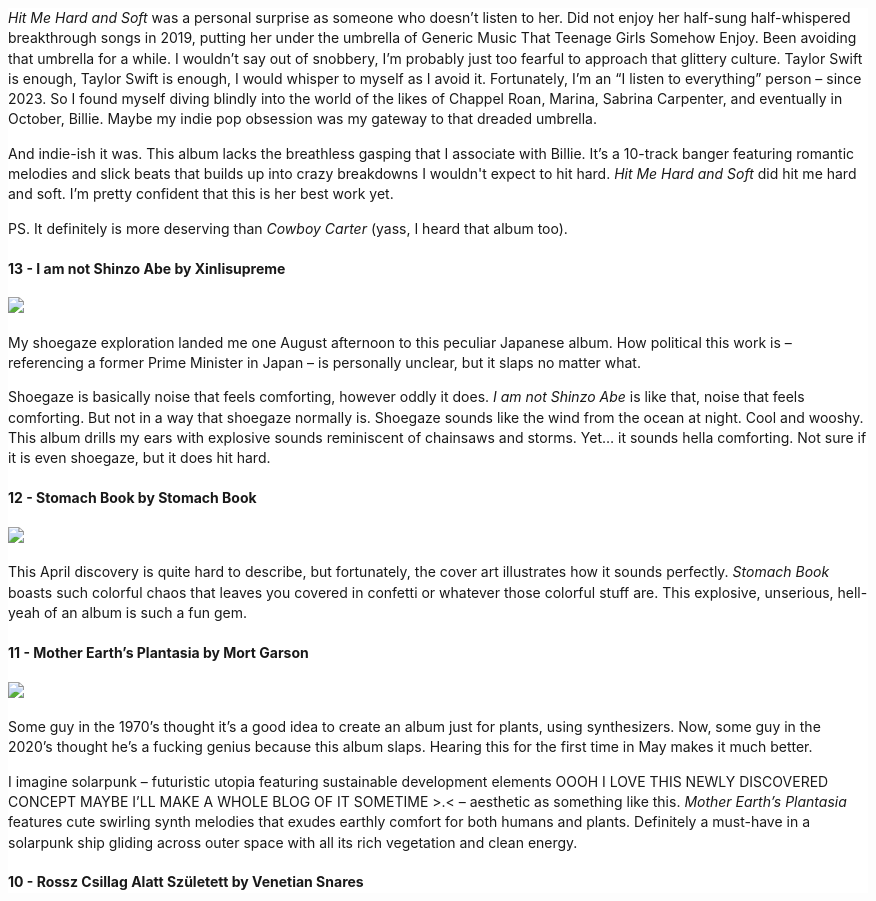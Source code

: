 *Hit Me Hard and Soft* was a personal surprise as someone who doesn’t listen to her. Did not enjoy her half-sung half-whispered breakthrough songs in 2019, putting her under the umbrella of Generic Music That Teenage Girls Somehow Enjoy. Been avoiding that umbrella for a while. I wouldn’t say out of snobbery, I’m probably just too fearful to approach that glittery culture. Taylor Swift is enough, Taylor Swift is enough, I would whisper to myself as I avoid it. Fortunately, I’m an “I listen to everything” person – since 2023. So I found myself diving blindly into the world of the likes of Chappel Roan, Marina, Sabrina Carpenter, and eventually in October, Billie. Maybe my indie pop obsession was my gateway to that dreaded umbrella.

And indie-ish it was. This album lacks the breathless gasping that I associate with Billie. It’s a 10-track banger featuring romantic melodies and slick beats that builds up into crazy breakdowns I wouldn't expect to hit hard. *Hit Me Hard and Soft* did hit me hard and soft. I’m pretty confident that this is her best work yet. 

PS. It definitely is more deserving than *Cowboy Carter* (yass, I heard that album too).

#### 13 - I am not Shinzo Abe by Xinlisupreme

![](https://lastfm.freetls.fastly.net/i/u/500x500/fb19ab62b52f7a8ec270fc8355d8ab88.jpg)

My shoegaze exploration landed me one August afternoon to this peculiar Japanese album. How political this work is – referencing a former Prime Minister in Japan – is personally unclear, but it slaps no matter what.

Shoegaze is basically noise that feels comforting, however oddly it does. *I am not Shinzo Abe* is like that, noise that feels comforting. But not in a way that shoegaze normally is. Shoegaze sounds like the wind from the ocean at night. Cool and wooshy. This album drills my ears with explosive sounds reminiscent of chainsaws and storms. Yet… it sounds hella comforting. Not sure if it is even shoegaze, but it does hit hard.

#### 12 - Stomach Book by Stomach Book

![](https://lastfm.freetls.fastly.net/i/u/500x500/39558f3e679d88ffd06f3e70a440a48e.jpg)

This April discovery is quite hard to describe, but fortunately, the cover art illustrates how it sounds perfectly. *Stomach Book* boasts such colorful chaos that leaves you covered in confetti or whatever those colorful stuff are. This explosive, unserious, hell-yeah of an album is such a fun gem.

#### 11 - Mother Earth’s Plantasia by Mort Garson

![](https://lastfm.freetls.fastly.net/i/u/500x500/d88379eb206fa2f5abef8351aff188a0.jpg)

Some guy in the 1970’s thought it’s a good idea to create an album just for plants, using synthesizers. Now, some guy in the 2020’s thought he’s a fucking genius because this album slaps. Hearing this for the first time in May makes it much better.

I imagine solarpunk – futuristic utopia featuring sustainable development elements OOOH I LOVE THIS NEWLY DISCOVERED CONCEPT MAYBE I’LL MAKE A WHOLE BLOG OF IT SOMETIME >.<  – aesthetic as something like this. *Mother Earth’s Plantasia* features cute swirling synth melodies that exudes earthly comfort for both humans and plants. Definitely a must-have in a solarpunk ship gliding across outer space with all its rich vegetation and clean energy.

#### 10 - Rossz Csillag Alatt Született by Venetian Snares
